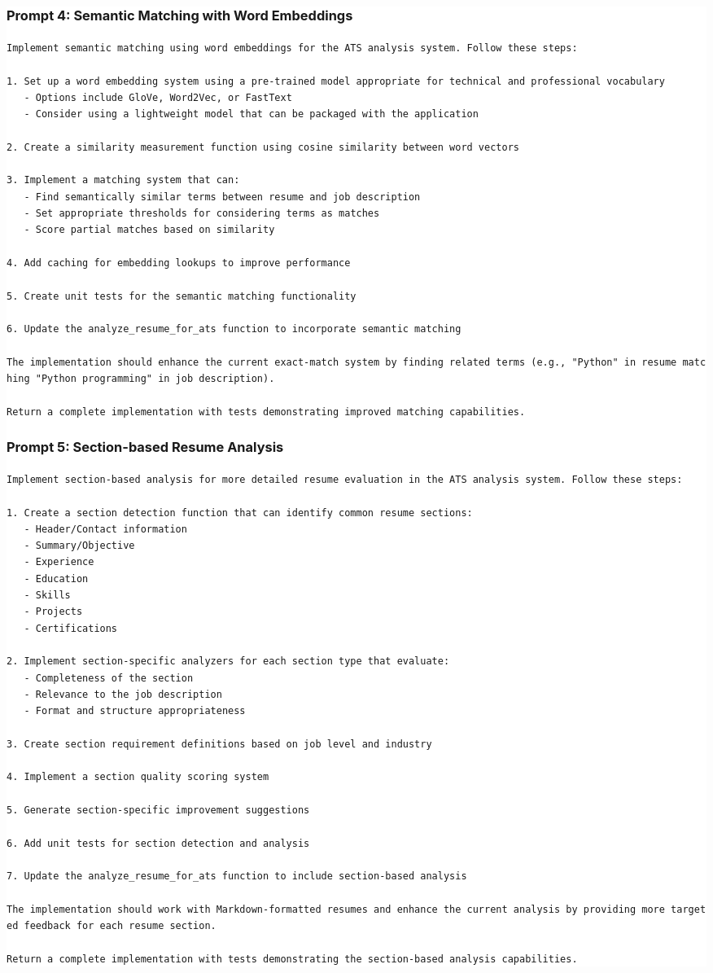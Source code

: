 ### Prompt 4: Semantic Matching with Word Embeddings

```
Implement semantic matching using word embeddings for the ATS analysis system. Follow these steps:

1. Set up a word embedding system using a pre-trained model appropriate for technical and professional vocabulary
   - Options include GloVe, Word2Vec, or FastText
   - Consider using a lightweight model that can be packaged with the application

2. Create a similarity measurement function using cosine similarity between word vectors

3. Implement a matching system that can:
   - Find semantically similar terms between resume and job description
   - Set appropriate thresholds for considering terms as matches
   - Score partial matches based on similarity

4. Add caching for embedding lookups to improve performance

5. Create unit tests for the semantic matching functionality

6. Update the analyze_resume_for_ats function to incorporate semantic matching

The implementation should enhance the current exact-match system by finding related terms (e.g., "Python" in resume matching "Python programming" in job description).

Return a complete implementation with tests demonstrating improved matching capabilities.
```

### Prompt 5: Section-based Resume Analysis

```
Implement section-based analysis for more detailed resume evaluation in the ATS analysis system. Follow these steps:

1. Create a section detection function that can identify common resume sections:
   - Header/Contact information
   - Summary/Objective
   - Experience
   - Education
   - Skills
   - Projects
   - Certifications

2. Implement section-specific analyzers for each section type that evaluate:
   - Completeness of the section
   - Relevance to the job description
   - Format and structure appropriateness

3. Create section requirement definitions based on job level and industry

4. Implement a section quality scoring system

5. Generate section-specific improvement suggestions

6. Add unit tests for section detection and analysis

7. Update the analyze_resume_for_ats function to include section-based analysis

The implementation should work with Markdown-formatted resumes and enhance the current analysis by providing more targeted feedback for each resume section.

Return a complete implementation with tests demonstrating the section-based analysis capabilities.
```
